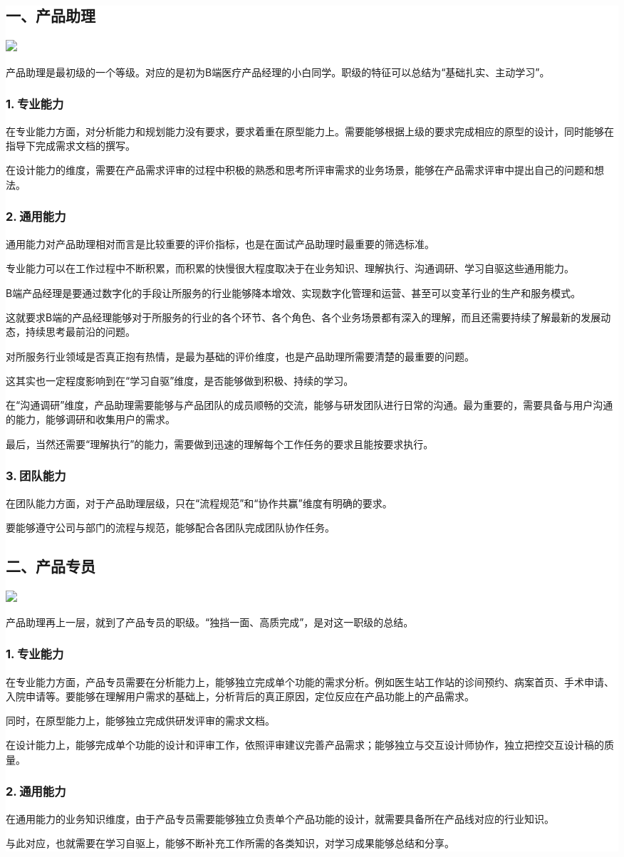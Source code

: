 ## 一、产品助理

![](https://image.woshipm.com/2023/06/20/94c4c76a-0f16-11ee-9802-00163e0b5ff3.png)

产品助理是最初级的一个等级。对应的是初为B端医疗产品经理的小白同学。职级的特征可以总结为“基础扎实、主动学习”。

### 1\. 专业能力

在专业能力方面，对分析能力和规划能力没有要求，要求着重在原型能力上。需要能够根据上级的要求完成相应的原型的设计，同时能够在指导下完成需求文档的撰写。

在设计能力的维度，需要在产品需求评审的过程中积极的熟悉和思考所评审需求的业务场景，能够在产品需求评审中提出自己的问题和想法。

### 2\. 通用能力

通用能力对产品助理相对而言是比较重要的评价指标，也是在面试产品助理时最重要的筛选标准。

专业能力可以在工作过程中不断积累，而积累的快慢很大程度取决于在业务知识、理解执行、沟通调研、学习自驱这些通用能力。

B端产品经理是要通过数字化的手段让所服务的行业能够降本增效、实现数字化管理和运营、甚至可以变革行业的生产和服务模式。

这就要求B端的产品经理能够对于所服务的行业的各个环节、各个角色、各个业务场景都有深入的理解，而且还需要持续了解最新的发展动态，持续思考最前沿的问题。

对所服务行业领域是否真正抱有热情，是最为基础的评价维度，也是产品助理所需要清楚的最重要的问题。

这其实也一定程度影响到在“学习自驱”维度，是否能够做到积极、持续的学习。

在“沟通调研”维度，产品助理需要能够与产品团队的成员顺畅的交流，能够与研发团队进行日常的沟通。最为重要的，需要具备与用户沟通的能力，能够调研和收集用户的需求。

最后，当然还需要“理解执行”的能力，需要做到迅速的理解每个工作任务的要求且能按要求执行。

### 3\. 团队能力

在团队能力方面，对于产品助理层级，只在“流程规范”和“协作共赢”维度有明确的要求。

要能够遵守公司与部门的流程与规范，能够配合各团队完成团队协作任务。

## 二、产品专员

![](https://image.woshipm.com/2023/06/20/a082ae78-0f16-11ee-9802-00163e0b5ff3.png)

产品助理再上一层，就到了产品专员的职级。“独挡一面、高质完成”，是对这一职级的总结。

### 1\. 专业能力

在专业能力方面，产品专员需要在分析能力上，能够独立完成单个功能的需求分析。例如医生站工作站的诊间预约、病案首页、手术申请、入院申请等。要能够在理解用户需求的基础上，分析背后的真正原因，定位反应在产品功能上的产品需求。

同时，在原型能力上，能够独立完成供研发评审的需求文档。

在设计能力上，能够完成单个功能的设计和评审工作，依照评审建议完善产品需求；能够独立与交互设计师协作，独立把控交互设计稿的质量。

### 2\. 通用能力

在通用能力的业务知识维度，由于产品专员需要能够独立负责单个产品功能的设计，就需要具备所在产品线对应的行业知识。

与此对应，也就需要在学习自驱上，能够不断补充工作所需的各类知识，对学习成果能够总结和分享。
